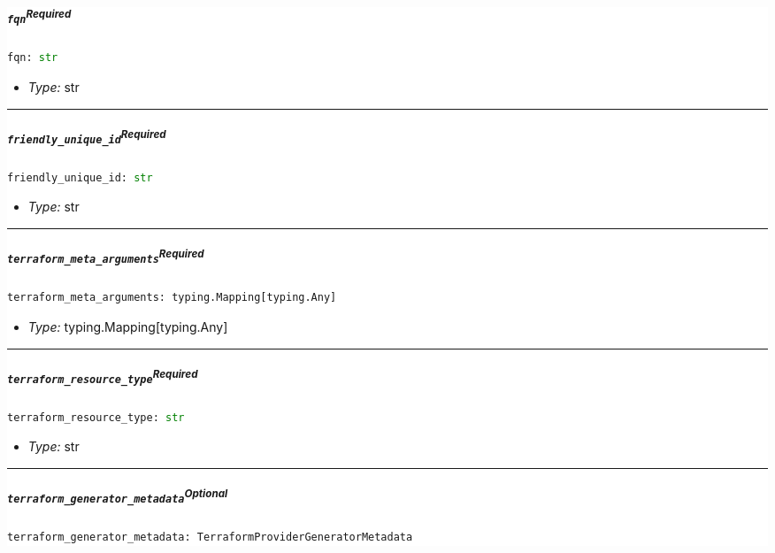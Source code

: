 
##### `fqn`<sup>Required</sup> <a name="fqn" id="@cdktf/provider-opentelekomcloud.erStaticRouteV3.ErStaticRouteV3.property.fqn"></a>

```python
fqn: str
```

- *Type:* str

---

##### `friendly_unique_id`<sup>Required</sup> <a name="friendly_unique_id" id="@cdktf/provider-opentelekomcloud.erStaticRouteV3.ErStaticRouteV3.property.friendlyUniqueId"></a>

```python
friendly_unique_id: str
```

- *Type:* str

---

##### `terraform_meta_arguments`<sup>Required</sup> <a name="terraform_meta_arguments" id="@cdktf/provider-opentelekomcloud.erStaticRouteV3.ErStaticRouteV3.property.terraformMetaArguments"></a>

```python
terraform_meta_arguments: typing.Mapping[typing.Any]
```

- *Type:* typing.Mapping[typing.Any]

---

##### `terraform_resource_type`<sup>Required</sup> <a name="terraform_resource_type" id="@cdktf/provider-opentelekomcloud.erStaticRouteV3.ErStaticRouteV3.property.terraformResourceType"></a>

```python
terraform_resource_type: str
```

- *Type:* str

---

##### `terraform_generator_metadata`<sup>Optional</sup> <a name="terraform_generator_metadata" id="@cdktf/provider-opentelekomcloud.erStaticRouteV3.ErStaticRouteV3.property.terraformGeneratorMetadata"></a>

```python
terraform_generator_metadata: TerraformProviderGeneratorMetadata
```
